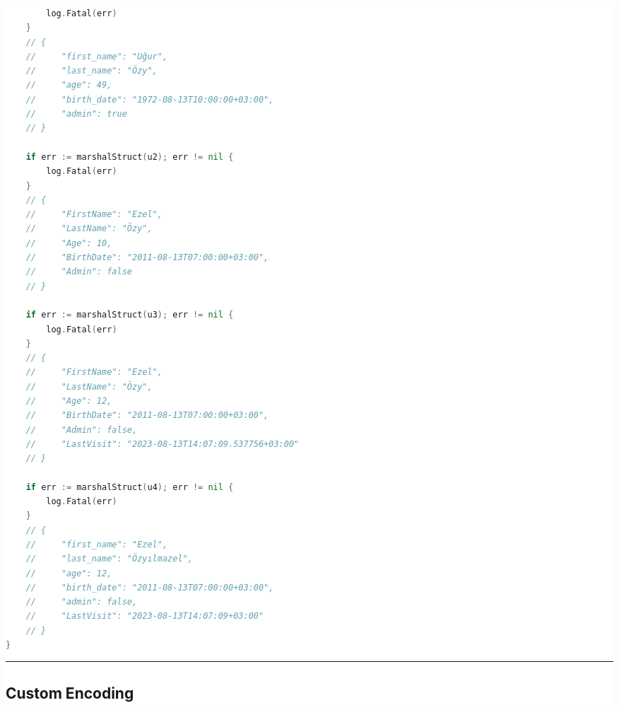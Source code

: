 ```go
		log.Fatal(err)
	}
	// {
	//     "first_name": "Uğur",
	//     "last_name": "Özy",
	//     "age": 49,
	//     "birth_date": "1972-08-13T10:00:00+03:00",
	//     "admin": true
	// }

	if err := marshalStruct(u2); err != nil {
		log.Fatal(err)
	}
	// {
	//     "FirstName": "Ezel",
	//     "LastName": "Özy",
	//     "Age": 10,
	//     "BirthDate": "2011-08-13T07:00:00+03:00",
	//     "Admin": false
	// }

	if err := marshalStruct(u3); err != nil {
		log.Fatal(err)
	}
	// {
	//     "FirstName": "Ezel",
	//     "LastName": "Özy",
	//     "Age": 12,
	//     "BirthDate": "2011-08-13T07:00:00+03:00",
	//     "Admin": false,
	//     "LastVisit": "2023-08-13T14:07:09.537756+03:00"
	// }

	if err := marshalStruct(u4); err != nil {
		log.Fatal(err)
	}
	// {
	//     "first_name": "Ezel",
	//     "last_name": "Özyılmazel",
	//     "age": 12,
	//     "birth_date": "2011-08-13T07:00:00+03:00",
	//     "admin": false,
	//     "LastVisit": "2023-08-13T14:07:09+03:00"
	// }
}
```

---

## Custom Encoding
